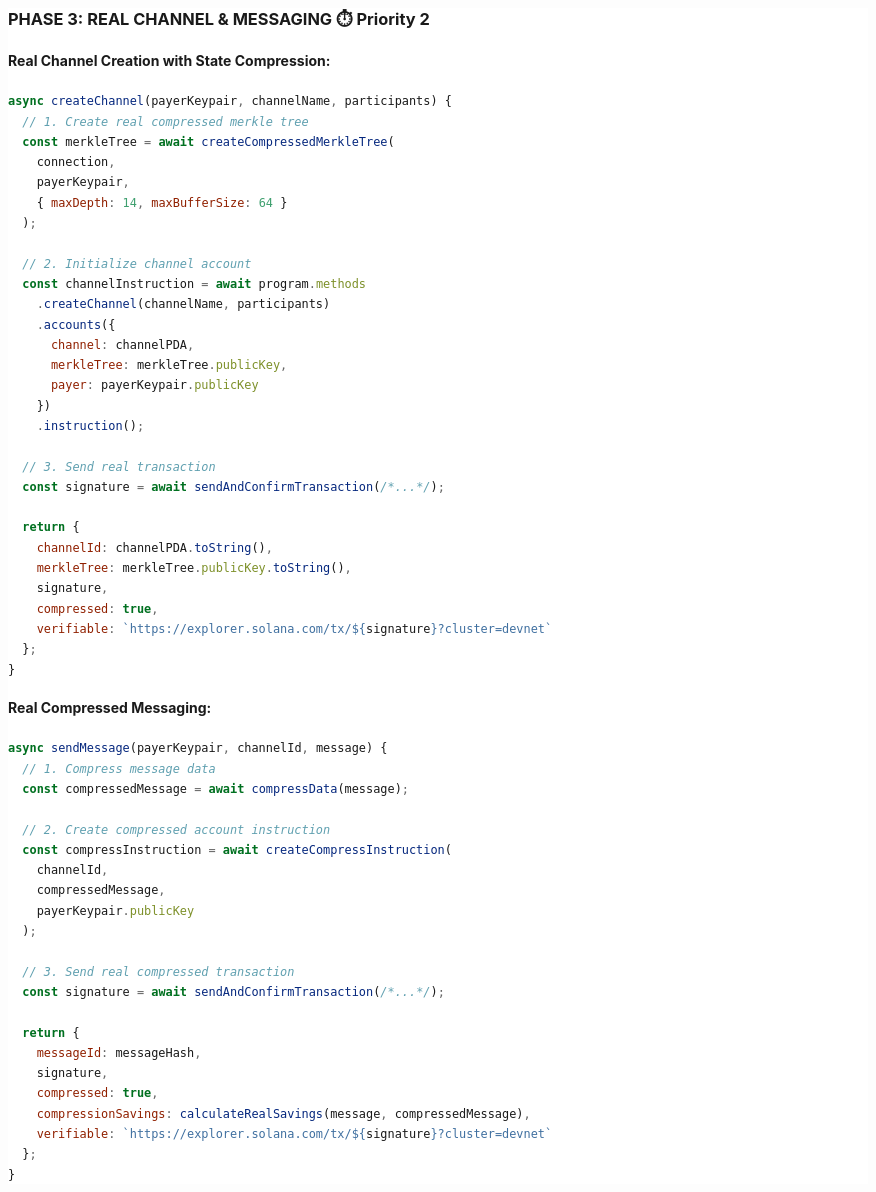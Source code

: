 ### **PHASE 3: REAL CHANNEL & MESSAGING** ⏱️ Priority 2

#### **Real Channel Creation with State Compression:**
```javascript
async createChannel(payerKeypair, channelName, participants) {
  // 1. Create real compressed merkle tree
  const merkleTree = await createCompressedMerkleTree(
    connection,
    payerKeypair,
    { maxDepth: 14, maxBufferSize: 64 }
  );
  
  // 2. Initialize channel account
  const channelInstruction = await program.methods
    .createChannel(channelName, participants)
    .accounts({
      channel: channelPDA,
      merkleTree: merkleTree.publicKey,
      payer: payerKeypair.publicKey
    })
    .instruction();
  
  // 3. Send real transaction
  const signature = await sendAndConfirmTransaction(/*...*/);
  
  return {
    channelId: channelPDA.toString(),
    merkleTree: merkleTree.publicKey.toString(),
    signature,
    compressed: true,
    verifiable: `https://explorer.solana.com/tx/${signature}?cluster=devnet`
  };
}
```

#### **Real Compressed Messaging:**
```javascript
async sendMessage(payerKeypair, channelId, message) {
  // 1. Compress message data
  const compressedMessage = await compressData(message);
  
  // 2. Create compressed account instruction
  const compressInstruction = await createCompressInstruction(
    channelId,
    compressedMessage,
    payerKeypair.publicKey
  );
  
  // 3. Send real compressed transaction
  const signature = await sendAndConfirmTransaction(/*...*/);
  
  return {
    messageId: messageHash,
    signature,
    compressed: true,
    compressionSavings: calculateRealSavings(message, compressedMessage),
    verifiable: `https://explorer.solana.com/tx/${signature}?cluster=devnet`
  };
}
```

